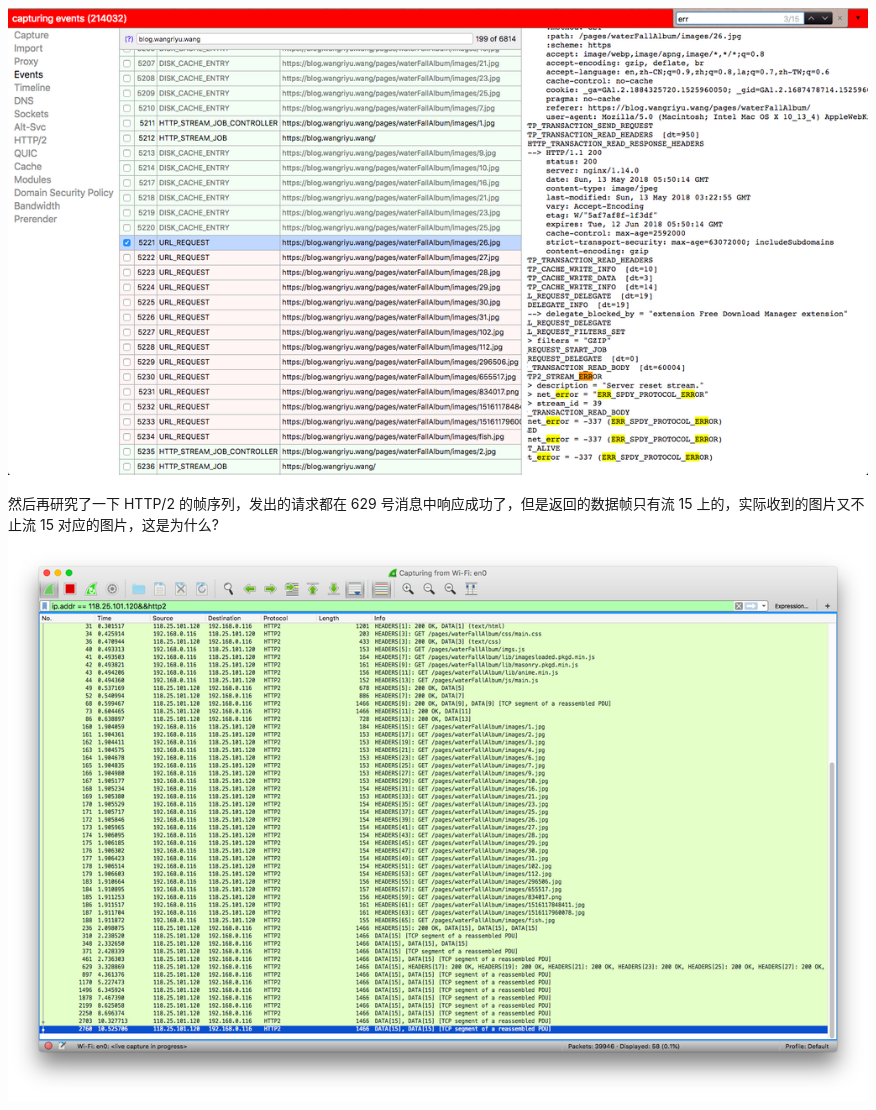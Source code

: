 ![image](images/spdyerror-0.png)

然后再研究了一下 HTTP/2 的帧序列，发出的请求都在 629 号消息中响应成功了，但是返回的数据帧只有流 15 上的，实际收到的图片又不止流 15 对应的图片，这是为什么?

![image](images/large-imgs-problem-0.png)
